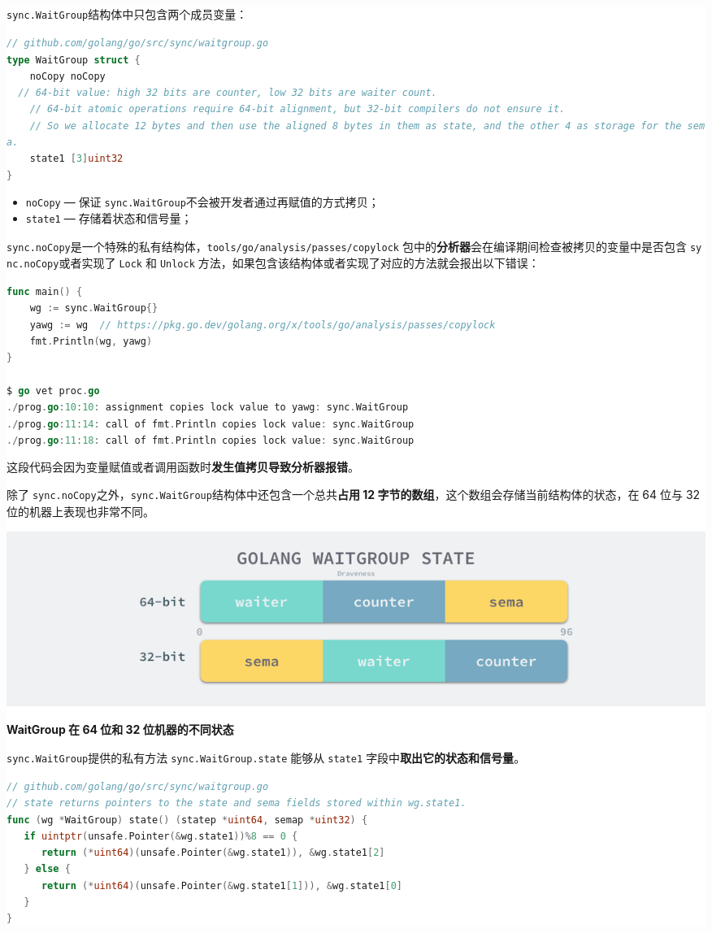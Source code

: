 `sync.WaitGroup`结构体中只包含两个成员变量：

```go
// github.com/golang/go/src/sync/waitgroup.go
type WaitGroup struct {
	noCopy noCopy
  // 64-bit value: high 32 bits are counter, low 32 bits are waiter count.
	// 64-bit atomic operations require 64-bit alignment, but 32-bit compilers do not ensure it. 
	// So we allocate 12 bytes and then use the aligned 8 bytes in them as state, and the other 4 as storage for the sema.
	state1 [3]uint32 
}
```

- `noCopy` — 保证 `sync.WaitGroup`不会被开发者通过再赋值的方式拷贝；
- `state1` — 存储着状态和信号量；

`sync.noCopy`是一个特殊的私有结构体，`tools/go/analysis/passes/copylock` 包中的**分析器**会在编译期间检查被拷贝的变量中是否包含 `sync.noCopy`或者实现了 `Lock` 和 `Unlock` 方法，如果包含该结构体或者实现了对应的方法就会报出以下错误：

```go
func main() {
	wg := sync.WaitGroup{}
	yawg := wg  // https://pkg.go.dev/golang.org/x/tools/go/analysis/passes/copylock
	fmt.Println(wg, yawg)
}

$ go vet proc.go
./prog.go:10:10: assignment copies lock value to yawg: sync.WaitGroup
./prog.go:11:14: call of fmt.Println copies lock value: sync.WaitGroup
./prog.go:11:18: call of fmt.Println copies lock value: sync.WaitGroup
```

这段代码会因为变量赋值或者调用函数时**发生值拷贝导致分析器报错**。

除了 `sync.noCopy`之外，`sync.WaitGroup`结构体中还包含一个总共**占用 12 字节的数组**，这个数组会存储当前结构体的状态，在 64 位与 32 位的机器上表现也非常不同。

![golang-waitgroup-state](go_concurrent.assets/2020-01-23-15797104328035-golang-waitgroup-state.png)

**WaitGroup 在 64 位和 32 位机器的不同状态**

`sync.WaitGroup`提供的私有方法 `sync.WaitGroup.state` 能够从 `state1` 字段中**取出它的状态和信号量**。

```go
// github.com/golang/go/src/sync/waitgroup.go
// state returns pointers to the state and sema fields stored within wg.state1.
func (wg *WaitGroup) state() (statep *uint64, semap *uint32) {
   if uintptr(unsafe.Pointer(&wg.state1))%8 == 0 {
      return (*uint64)(unsafe.Pointer(&wg.state1)), &wg.state1[2]
   } else {
      return (*uint64)(unsafe.Pointer(&wg.state1[1])), &wg.state1[0]
   }
}
```
